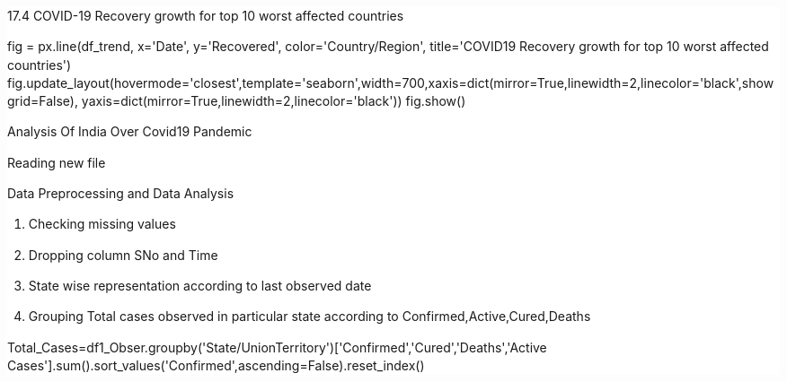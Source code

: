  










17.4 COVID-19 Recovery growth for top 10 worst affected countries

fig = px.line(df_trend, x='Date', y='Recovered', color='Country/Region', title='COVID19 Recovery growth for top 10 worst affected countries')
fig.update_layout(hovermode='closest',template='seaborn',width=700,xaxis=dict(mirror=True,linewidth=2,linecolor='black',showgrid=False),
                 yaxis=dict(mirror=True,linewidth=2,linecolor='black'))
fig.show()

 












Analysis Of India Over Covid19 Pandemic

Reading new file 

 

Data Preprocessing and Data Analysis

1. Checking missing values

 

2. Dropping column SNo and Time

 







3. State wise representation according  to last observed date


 


             

4. Grouping Total cases observed in particular state according to Confirmed,Active,Cured,Deaths  

Total_Cases=df1_Obser.groupby('State/UnionTerritory')['Confirmed','Cured','Deaths','Active Cases'].sum().sort_values('Confirmed',ascending=False).reset_index()

            
                       








